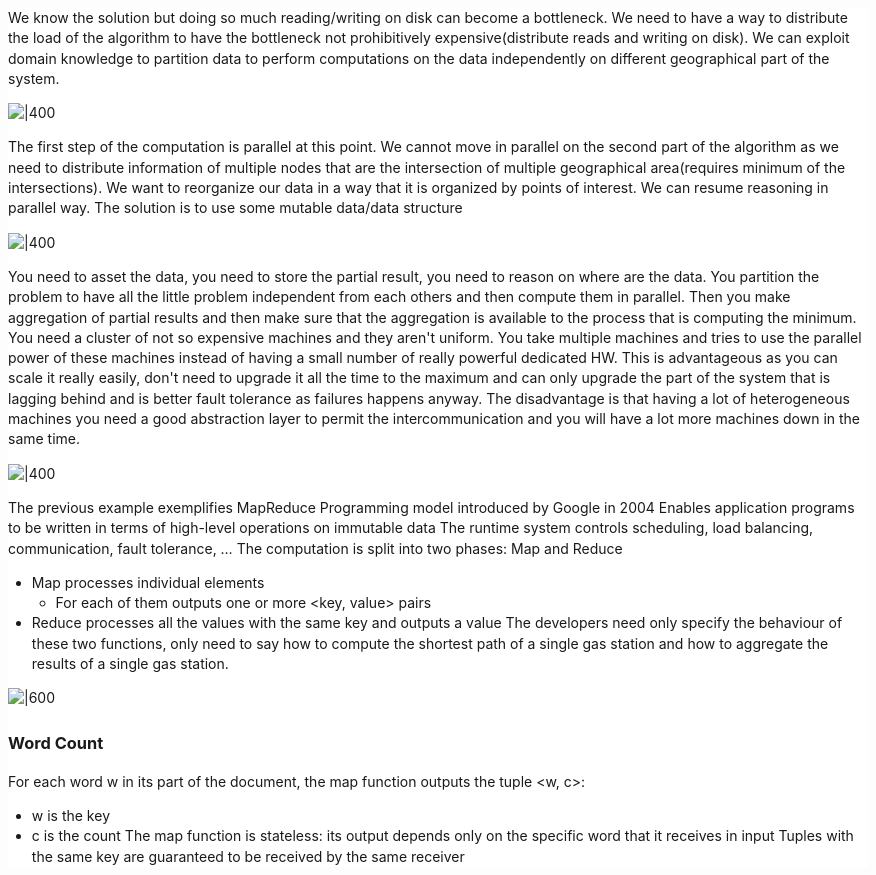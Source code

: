 We know the solution but doing so much reading/writing on disk can become a bottleneck.
We need to have a way to distribute the load of the algorithm to have the bottleneck not prohibitively expensive(distribute reads and writing on disk). We can exploit domain knowledge to partition data to perform computations on the data independently on different geographical part of the system.

![|400](https://i.imgur.com/9JGih0x.png)

The first step of the computation is parallel at this point.
We cannot move in parallel on the second part of the algorithm as we need to distribute information of multiple nodes that are the intersection of multiple geographical area(requires minimum of the intersections). We want to reorganize our data in a way that it is organized by points of interest. We can resume reasoning in parallel way.
The solution is to use some mutable data/data structure

![|400](https://i.imgur.com/VSpJMe0.png)

You need to asset the data, you need to store the partial result, you need to reason on where are the data. You partition the problem to have all the little problem independent from each others and then compute them in parallel. Then you make aggregation of partial results and then make sure that the aggregation is available to the process that is computing the minimum.
You need a cluster of not so expensive machines and they aren't uniform. You take multiple machines and tries to use the parallel power of these machines instead of having a small number of really powerful dedicated HW. This is advantageous as you can scale it really easily, don't need to upgrade it all the time to the maximum and can only upgrade the part of the system that is lagging behind and is better fault tolerance as failures happens anyway. 
The disadvantage is that having a lot of heterogeneous machines you need a good abstraction layer to permit the intercommunication and you will have a lot more machines down in the same time.

![|400](https://i.imgur.com/lw9numz.png)

The previous example exemplifies MapReduce
Programming model introduced by Google in 2004
Enables application programs to be written in terms of high-level operations on immutable data
The runtime system controls scheduling, load balancing, communication, fault tolerance, …
The computation is split into two phases: Map and Reduce
-  Map processes individual elements
	-  For each of them outputs one or more <key, value> pairs
- Reduce processes all the values with the same key and outputs a value
The developers need only specify the behaviour of these two functions, only need to say how to compute the shortest path of a single gas station and how to aggregate the results of a single gas station.

![|600](https://i.imgur.com/jvBo7TH.png)

### Word Count
For each word w in its part of the document, the map function outputs the tuple <w, c>:
- w is the key
- c is the count
The map function is stateless: its output depends only on the specific word that it receives in input
Tuples with the same key are guaranteed to be received by the same receiver
